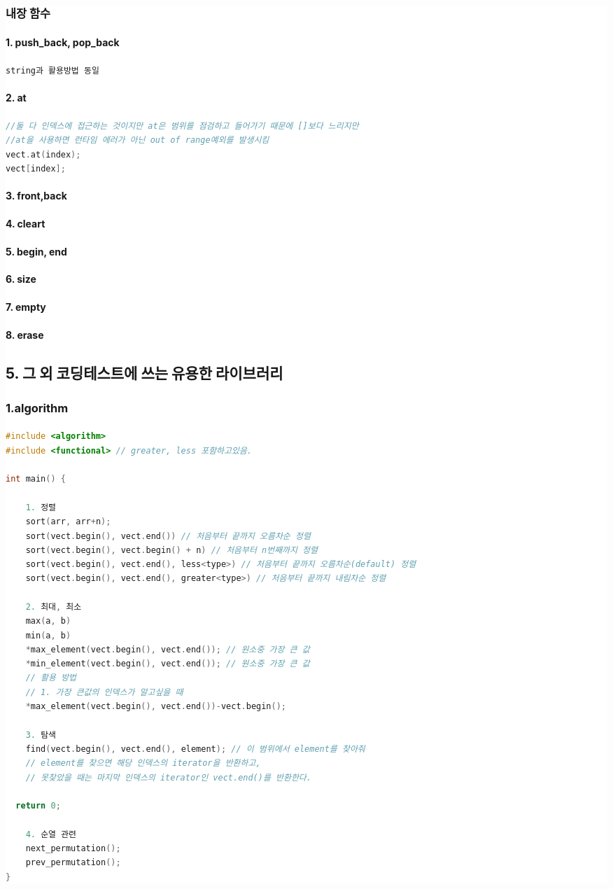 ### 내장 함수
  #### 1. push_back, pop_back
  `string과 활용방법 동일`
  
   #### 2. at
   ```c++
   //둘 다 인덱스에 접근하는 것이지만 at은 범위를 점검하고 들어가기 때문에 []보다 느리지만
   //at을 사용하면 런타임 에러가 아닌 out of range예외를 발생시킴
   vect.at(index);
   vect[index];
   ```
   #### 3. front,back
   
   #### 4. cleart
   
   #### 5. begin, end
   
   #### 6. size
   
   #### 7. empty
   
   #### 8. erase
   
## 5. 그 외 코딩테스트에 쓰는 유용한 라이브러리
  ### 1.algorithm
  ```c++
  #include <algorithm>
  #include <functional> // greater, less 포함하고있음.

  int main() {

      1. 정렬
      sort(arr, arr+n);
      sort(vect.begin(), vect.end()) // 처음부터 끝까지 오름차순 정렬
      sort(vect.begin(), vect.begin() + n) // 처음부터 n번째까지 정렬
      sort(vect.begin(), vect.end(), less<type>) // 처음부터 끝까지 오름차순(default) 정렬
      sort(vect.begin(), vect.end(), greater<type>) // 처음부터 끝까지 내림차순 정렬

      2. 최대, 최소
      max(a, b) 
      min(a, b) 
      *max_element(vect.begin(), vect.end()); // 원소중 가장 큰 값
      *min_element(vect.begin(), vect.end()); // 원소중 가장 큰 값
      // 활용 방법
      // 1. 가장 큰값의 인덱스가 알고싶을 때
      *max_element(vect.begin(), vect.end())-vect.begin();

      3. 탐색
      find(vect.begin(), vect.end(), element); // 이 범위에서 element를 찾아줘
      // element를 찾으면 해당 인덱스의 iterator을 반환하고,
      // 못찾았을 때는 마지막 인덱스의 iterator인 vect.end()를 반환한다.

    return 0;

      4. 순열 관련
      next_permutation();
      prev_permutation();
  }
  ```
  